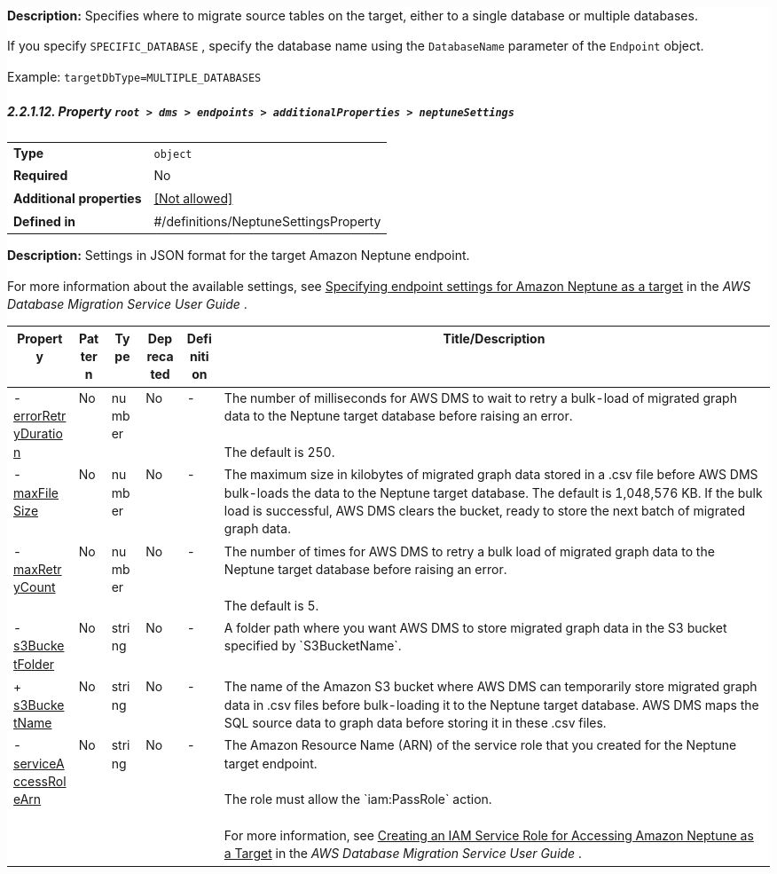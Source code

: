 **Description:** Specifies where to migrate source tables on the target, either to a single database or multiple databases.

If you specify `SPECIFIC_DATABASE` , specify the database name using the `DatabaseName` parameter of the `Endpoint` object.

Example: `targetDbType=MULTIPLE_DATABASES`

##### <a name="dms_endpoints_additionalProperties_neptuneSettings"></a>2.2.1.12. Property `root > dms > endpoints > additionalProperties > neptuneSettings`

|                           |                                                         |
| ------------------------- | ------------------------------------------------------- |
| **Type**                  | `object`                                                |
| **Required**              | No                                                      |
| **Additional properties** | [[Not allowed]](# "Additional Properties not allowed.") |
| **Defined in**            | #/definitions/NeptuneSettingsProperty                   |

**Description:** Settings in JSON format for the target Amazon Neptune endpoint.

For more information about the available settings, see [Specifying endpoint settings for Amazon Neptune as a target](https://docs.aws.amazon.com/dms/latest/userguide/CHAP_Target.Neptune.html#CHAP_Target.Neptune.EndpointSettings) in the *AWS Database Migration Service User Guide* .

| Property                                                                                            | Pattern | Type   | Deprecated | Definition | Title/Description                                                                                                                                                                                                                                                                                                                                                                                                                             |
| --------------------------------------------------------------------------------------------------- | ------- | ------ | ---------- | ---------- | --------------------------------------------------------------------------------------------------------------------------------------------------------------------------------------------------------------------------------------------------------------------------------------------------------------------------------------------------------------------------------------------------------------------------------------------- |
| - [errorRetryDuration](#dms_endpoints_additionalProperties_neptuneSettings_errorRetryDuration )     | No      | number | No         | -          | The number of milliseconds for AWS DMS to wait to retry a bulk-load of migrated graph data to the Neptune target database before raising an error.<br /><br />The default is 250.                                                                                                                                                                                                                                                             |
| - [maxFileSize](#dms_endpoints_additionalProperties_neptuneSettings_maxFileSize )                   | No      | number | No         | -          | The maximum size in kilobytes of migrated graph data stored in a .csv file before AWS DMS bulk-loads the data to the Neptune target database. The default is 1,048,576 KB. If the bulk load is successful, AWS DMS clears the bucket, ready to store the next batch of migrated graph data.                                                                                                                                                   |
| - [maxRetryCount](#dms_endpoints_additionalProperties_neptuneSettings_maxRetryCount )               | No      | number | No         | -          | The number of times for AWS DMS to retry a bulk load of migrated graph data to the Neptune target database before raising an error.<br /><br />The default is 5.                                                                                                                                                                                                                                                                              |
| - [s3BucketFolder](#dms_endpoints_additionalProperties_neptuneSettings_s3BucketFolder )             | No      | string | No         | -          | A folder path where you want AWS DMS to store migrated graph data in the S3 bucket specified by \`S3BucketName\`.                                                                                                                                                                                                                                                                                                                             |
| + [s3BucketName](#dms_endpoints_additionalProperties_neptuneSettings_s3BucketName )                 | No      | string | No         | -          | The name of the Amazon S3 bucket where AWS DMS can temporarily store migrated graph data in .csv files before bulk-loading it to the Neptune target database. AWS DMS maps the SQL source data to graph data before storing it in these .csv files.                                                                                                                                                                                           |
| - [serviceAccessRoleArn](#dms_endpoints_additionalProperties_neptuneSettings_serviceAccessRoleArn ) | No      | string | No         | -          | The Amazon Resource Name (ARN) of the service role that you created for the Neptune target endpoint.<br /><br />The role must allow the \`iam:PassRole\` action.<br /><br />For more information, see [Creating an IAM Service Role for Accessing Amazon Neptune as a Target](https://docs.aws.amazon.com/dms/latest/userguide/CHAP_Target.Neptune.html#CHAP_Target.Neptune.ServiceRole) in the *AWS Database Migration Service User Guide* . |
